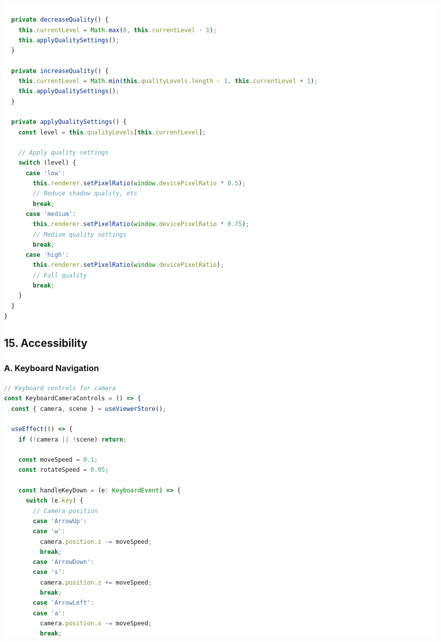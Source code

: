    ```typescript
     
     private decreaseQuality() {
       this.currentLevel = Math.max(0, this.currentLevel - 1);
       this.applyQualitySettings();
     }
     
     private increaseQuality() {
       this.currentLevel = Math.min(this.qualityLevels.length - 1, this.currentLevel + 1);
       this.applyQualitySettings();
     }
     
     private applyQualitySettings() {
       const level = this.qualityLevels[this.currentLevel];
       
       // Apply quality settings
       switch (level) {
         case 'low':
           this.renderer.setPixelRatio(window.devicePixelRatio * 0.5);
           // Reduce shadow quality, etc
           break;
         case 'medium':
           this.renderer.setPixelRatio(window.devicePixelRatio * 0.75);
           // Medium quality settings
           break;
         case 'high':
           this.renderer.setPixelRatio(window.devicePixelRatio);
           // Full quality
           break;
       }
     }
   }
   ```

## 15. Accessibility

### A. Keyboard Navigation

```typescript
// Keyboard controls for camera
const KeyboardCameraControls = () => {
  const { camera, scene } = useViewerStore();
  
  useEffect(() => {
    if (!camera || !scene) return;
    
    const moveSpeed = 0.1;
    const rotateSpeed = 0.05;
    
    const handleKeyDown = (e: KeyboardEvent) => {
      switch (e.key) {
        // Camera position
        case 'ArrowUp':
        case 'w':
          camera.position.z -= moveSpeed;
          break;
        case 'ArrowDown':
        case 's':
          camera.position.z += moveSpeed;
          break;
        case 'ArrowLeft':
        case 'a':
          camera.position.x -= moveSpeed;
          break;
```